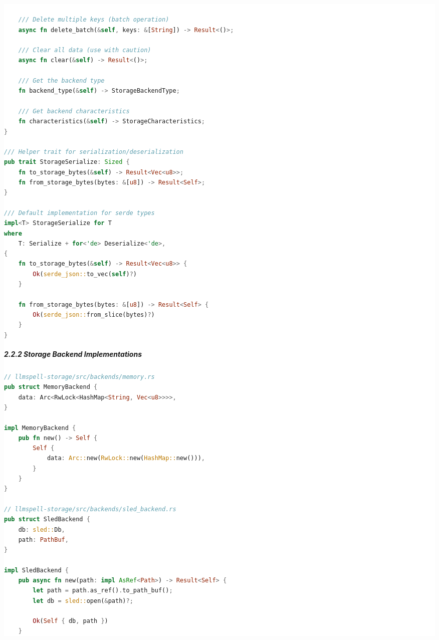 ```rust
    
    /// Delete multiple keys (batch operation)
    async fn delete_batch(&self, keys: &[String]) -> Result<()>;
    
    /// Clear all data (use with caution)
    async fn clear(&self) -> Result<()>;
    
    /// Get the backend type
    fn backend_type(&self) -> StorageBackendType;
    
    /// Get backend characteristics
    fn characteristics(&self) -> StorageCharacteristics;
}

/// Helper trait for serialization/deserialization
pub trait StorageSerialize: Sized {
    fn to_storage_bytes(&self) -> Result<Vec<u8>>;
    fn from_storage_bytes(bytes: &[u8]) -> Result<Self>;
}

/// Default implementation for serde types
impl<T> StorageSerialize for T
where
    T: Serialize + for<'de> Deserialize<'de>,
{
    fn to_storage_bytes(&self) -> Result<Vec<u8>> {
        Ok(serde_json::to_vec(self)?)
    }
    
    fn from_storage_bytes(bytes: &[u8]) -> Result<Self> {
        Ok(serde_json::from_slice(bytes)?)
    }
}
```

##### 2.2.2 Storage Backend Implementations

```rust
// llmspell-storage/src/backends/memory.rs
pub struct MemoryBackend {
    data: Arc<RwLock<HashMap<String, Vec<u8>>>>,
}

impl MemoryBackend {
    pub fn new() -> Self {
        Self {
            data: Arc::new(RwLock::new(HashMap::new())),
        }
    }
}

// llmspell-storage/src/backends/sled_backend.rs  
pub struct SledBackend {
    db: sled::Db,
    path: PathBuf,
}

impl SledBackend {
    pub async fn new(path: impl AsRef<Path>) -> Result<Self> {
        let path = path.as_ref().to_path_buf();
        let db = sled::open(&path)?;
        
        Ok(Self { db, path })
    }
```